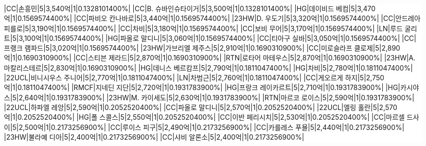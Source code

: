 |CC|손흥민|5|3,540억|1|0.1328101400%|
|CC|B. 슈바인슈타이거|5|3,500억|1|0.1328101400%|
|HG|데이비드 베컴|5|3,470억|1|0.1569574400%|
|CC|파비오 칸나바로|5|3,440억|1|0.1569574400%|
|23HW|D. 우도기|5|3,320억|1|0.1569574400%|
|CC|안드레아 피를로|5|3,190억|1|0.1569574400%|
|CC|차비|5|3,180억|1|0.1569574400%|
|CC|보비 무어|5|3,170억|1|0.1569574400%|
|LN|루드 굴리트|5|3,100억|1|0.1569574400%|
|HG|파올로 말디니|5|3,060억|1|0.1569574400%|
|CC|티아구 실바|5|3,050억|1|0.1569574400%|
|CC|프랭크 램파드|5|3,020억|1|0.1569574400%|
|23HW|가브리엘 제주스|5|2,910억|1|0.1690310900%|
|CC|미로슬라프 클로제|5|2,890억|1|0.1690310900%|
|CC|스티븐 제라드|5|2,870억|1|0.1690310900%|
|RTN|로타어 마테우스|5|2,870억|1|0.1690310900%|
|23HW|A. 마칼리스테르|5|2,830억|1|0.1690310900%|
|HG|데니스 베르캄프|5|2,790억|1|0.1811047400%|
|HG|차비|5|2,780억|1|0.1811047400%|
|22UCL|비니시우스 주니어|5|2,770억|1|0.1811047400%|
|LN|차범근|5|2,760억|1|0.1811047400%|
|CC|게오르게 하지|5|2,750억|1|0.1811047400%|
|RMCF|지네딘 지단|5|2,720억|1|0.1931783900%|
|HG|프랑크 레이카르트|5|2,710억|1|0.1931783900%|
|HG|카시야스|5|2,640억|1|0.1931783900%|
|23HW|M. 카이세도|5|2,630억|1|0.1931783900%|
|RTN|마르코 로이스|5|2,590억|1|0.1931783900%|
|22UCL|하파엘 레앙|5|2,590억|1|0.2052520400%|
|CC|파올로 말디니|5|2,570억|1|0.2052520400%|
|22UCL|엘링 홀란|5|2,570억|1|0.2052520400%|
|HG|폴 스콜스|5|2,550억|1|0.2052520400%|
|CC|이반 페리시치|5|2,530억|1|0.2052520400%|
|CC|마르셀 드사이|5|2,500억|1|0.2173256900%|
|CC|루이스 피구|5|2,490억|1|0.2173256900%|
|CC|카를레스 푸욜|5|2,440억|1|0.2173256900%|
|23HW|불라예 디아|5|2,400억|1|0.2173256900%|
|CC|샤비 알론소|5|2,400억|1|0.2173256900%|